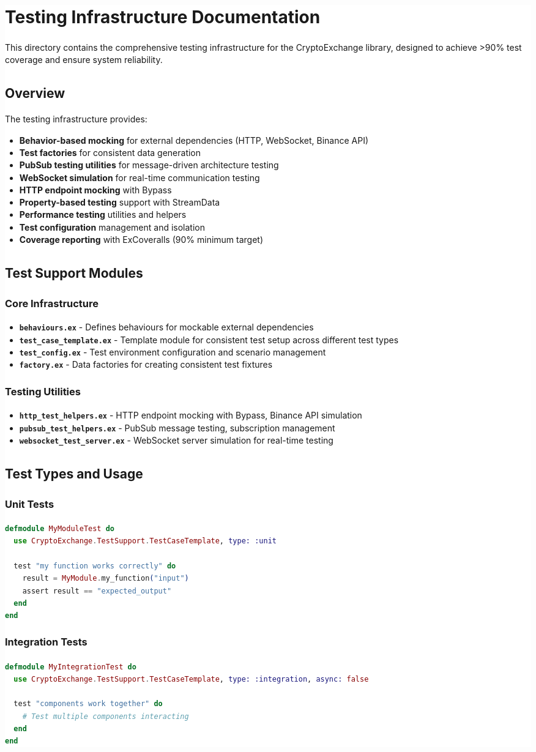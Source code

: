 # Testing Infrastructure Documentation

This directory contains the comprehensive testing infrastructure for the CryptoExchange library, designed to achieve >90% test coverage and ensure system reliability.

## Overview

The testing infrastructure provides:

- **Behavior-based mocking** for external dependencies (HTTP, WebSocket, Binance API)
- **Test factories** for consistent data generation
- **PubSub testing utilities** for message-driven architecture testing  
- **WebSocket simulation** for real-time communication testing
- **HTTP endpoint mocking** with Bypass
- **Property-based testing** support with StreamData
- **Performance testing** utilities and helpers
- **Test configuration** management and isolation
- **Coverage reporting** with ExCoveralls (90% minimum target)

## Test Support Modules

### Core Infrastructure

- **`behaviours.ex`** - Defines behaviours for mockable external dependencies
- **`test_case_template.ex`** - Template module for consistent test setup across different test types
- **`test_config.ex`** - Test environment configuration and scenario management
- **`factory.ex`** - Data factories for creating consistent test fixtures

### Testing Utilities

- **`http_test_helpers.ex`** - HTTP endpoint mocking with Bypass, Binance API simulation
- **`pubsub_test_helpers.ex`** - PubSub message testing, subscription management
- **`websocket_test_server.ex`** - WebSocket server simulation for real-time testing

## Test Types and Usage

### Unit Tests
```elixir
defmodule MyModuleTest do
  use CryptoExchange.TestSupport.TestCaseTemplate, type: :unit
  
  test "my function works correctly" do
    result = MyModule.my_function("input")
    assert result == "expected_output"
  end
end
```

### Integration Tests
```elixir
defmodule MyIntegrationTest do
  use CryptoExchange.TestSupport.TestCaseTemplate, type: :integration, async: false
  
  test "components work together" do
    # Test multiple components interacting
  end
end
```

